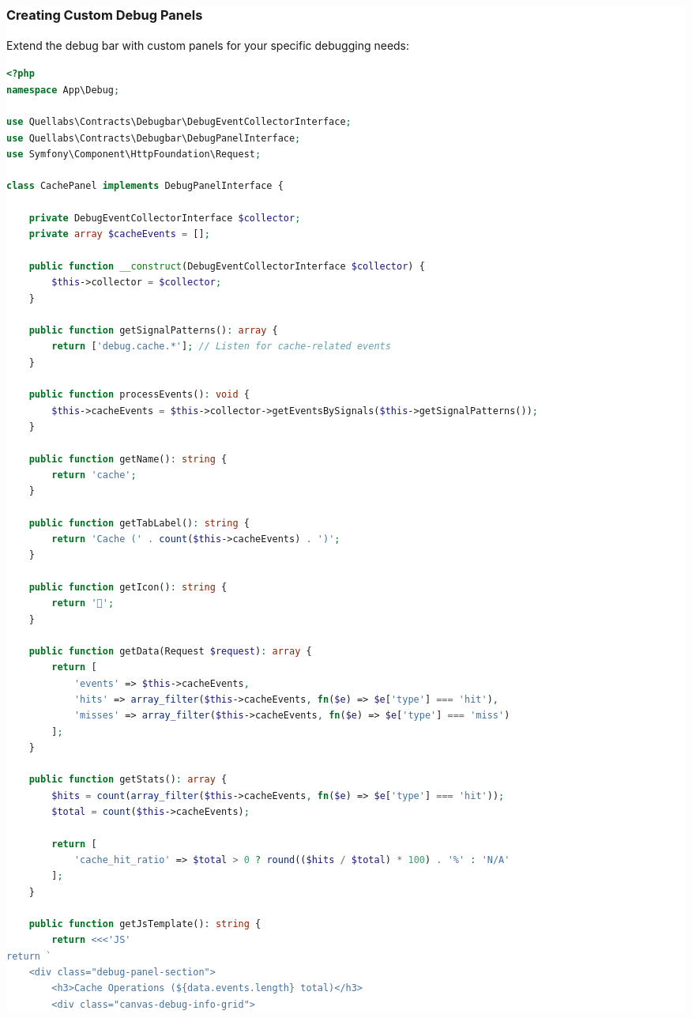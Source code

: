 ### Creating Custom Debug Panels

Extend the debug bar with custom panels for your specific debugging needs:

```php
<?php
namespace App\Debug;

use Quellabs\Contracts\Debugbar\DebugEventCollectorInterface;
use Quellabs\Contracts\Debugbar\DebugPanelInterface;
use Symfony\Component\HttpFoundation\Request;

class CachePanel implements DebugPanelInterface {
    
    private DebugEventCollectorInterface $collector;
    private array $cacheEvents = [];
    
    public function __construct(DebugEventCollectorInterface $collector) {
        $this->collector = $collector;
    }
    
    public function getSignalPatterns(): array {
        return ['debug.cache.*']; // Listen for cache-related events
    }
    
    public function processEvents(): void {
        $this->cacheEvents = $this->collector->getEventsBySignals($this->getSignalPatterns());
    }
    
    public function getName(): string {
        return 'cache';
    }
    
    public function getTabLabel(): string {
        return 'Cache (' . count($this->cacheEvents) . ')';
    }
    
    public function getIcon(): string {
        return '💾';
    }
    
    public function getData(Request $request): array {
        return [
            'events' => $this->cacheEvents,
            'hits' => array_filter($this->cacheEvents, fn($e) => $e['type'] === 'hit'),
            'misses' => array_filter($this->cacheEvents, fn($e) => $e['type'] === 'miss')
        ];
    }
    
    public function getStats(): array {
        $hits = count(array_filter($this->cacheEvents, fn($e) => $e['type'] === 'hit'));
        $total = count($this->cacheEvents);
        
        return [
            'cache_hit_ratio' => $total > 0 ? round(($hits / $total) * 100) . '%' : 'N/A'
        ];
    }
    
    public function getJsTemplate(): string {
        return <<<'JS'
return `
    <div class="debug-panel-section">
        <h3>Cache Operations (${data.events.length} total)</h3>
        <div class="canvas-debug-info-grid">
```
